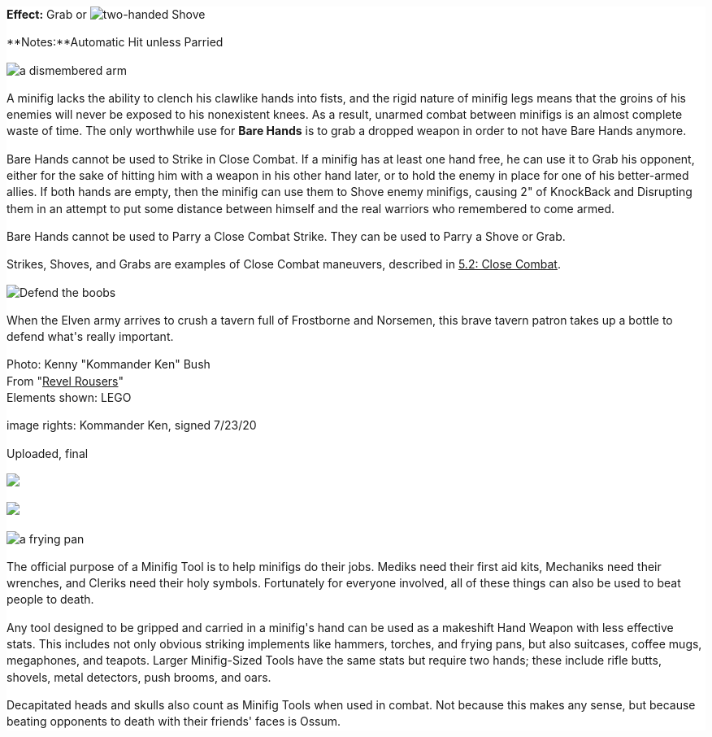 **Effect:** Grab or ![](https://brikwars.com/rules/2020/images/icons/hand-two.png "two-handed") Shove

**Notes:**Automatic Hit unless Parried

![](https://brikwars.com/rules/2020/images/caps/cap_bare_hand.png "a dismembered arm")

A minifig lacks the ability to clench his clawlike hands into fists, and the rigid nature of minifig legs means that the groins of his enemies will never be exposed to his nonexistent knees. As a result, unarmed combat between minifigs is an almost complete waste of time. The only worthwhile use for **Bare Hands** is to grab a dropped weapon in order to not have Bare Hands anymore.

Bare Hands cannot be used to Strike in Close Combat. If a minifig has at least one hand free, he can use it to Grab his opponent, either for the sake of hitting him with a weapon in his other hand later, or to hold the enemy in place for one of his better-armed allies. If both hands are empty, then the minifig can use them to Shove enemy minifigs, causing 2" of KnockBack and Disrupting them in an attempt to put some distance between himself and the real warriors who remembered to come armed.

Bare Hands cannot be used to Parry a Close Combat Strike. They can be used to Parry a Shove or Grab.

Strikes, Shoves, and Grabs are examples of Close Combat maneuvers, described in [5.2: Close Combat](https://brikwars.com/rules/2020/5.htm#2).

  

![](https://brikwars.com/rules/2020/images/3/bar_defense.jpg "Defend the boobs")

When the Elven army arrives to crush a tavern full of Frostborne and Norsemen, this brave tavern patron takes up a bottle to defend what's really important.

Photo: Kenny "Kommander Ken" Bush  
From "[Revel Rousers](https://brikwars.com/forums/viewtopic.php?f=16&t=14894)"  
Elements shown: LEGO

image rights: Kommander Ken, signed 7/23/20

Uploaded, final

![](https://brikwars.com/rules/2020/images/icons/yes.png)

![](https://brikwars.com/rules/2020/images/3/items/tools-600.png)

![](https://brikwars.com/rules/2020/images/caps/cap_frying_pan.png "a frying pan")

The official purpose of a Minifig Tool is to help minifigs do their jobs. Mediks need their first aid kits, Mechaniks need their wrenches, and Cleriks need their holy symbols. Fortunately for everyone involved, all of these things can also be used to beat people to death.

Any tool designed to be gripped and carried in a minifig's hand can be used as a makeshift Hand Weapon with less effective stats. This includes not only obvious striking implements like hammers, torches, and frying pans, but also suitcases, coffee mugs, megaphones, and teapots. Larger Minifig-Sized Tools have the same stats but require two hands; these include rifle butts, shovels, metal detectors, push brooms, and oars.

Decapitated heads and skulls also count as Minifig Tools when used in combat. Not because this makes any sense, but because beating opponents to death with their friends' faces is Ossum.
